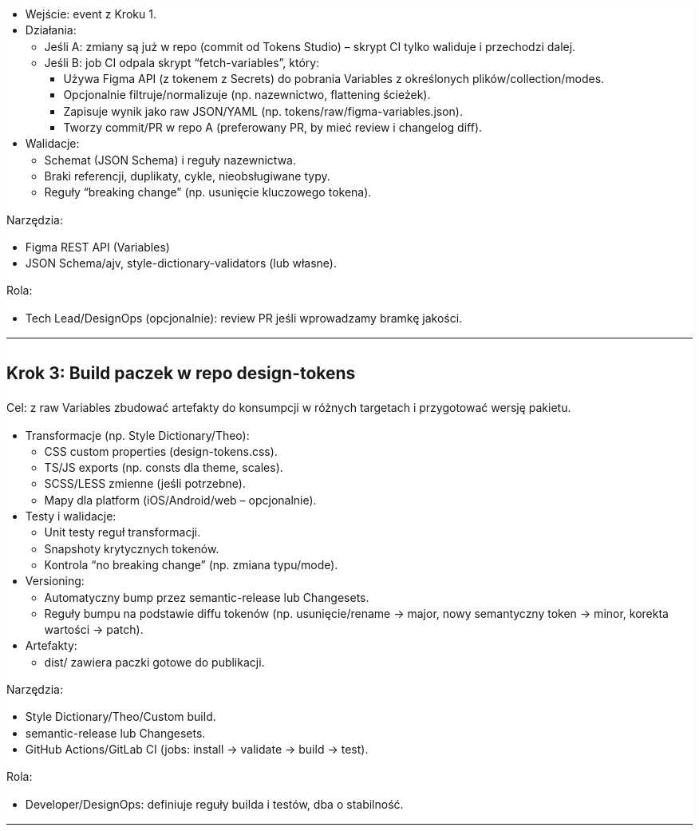 - Wejście: event z Kroku 1.
- Działania:
  - Jeśli A: zmiany są już w repo (commit od Tokens Studio) – skrypt CI tylko waliduje i przechodzi dalej.
  - Jeśli B: job CI odpala skrypt “fetch-variables”, który:
    - Używa Figma API (z tokenem z Secrets) do pobrania Variables z określonych plików/collection/modes.
    - Opcjonalnie filtruje/normalizuje (np. nazewnictwo, flattening ścieżek).
    - Zapisuje wynik jako raw JSON/YAML (np. tokens/raw/figma-variables.json).
    - Tworzy commit/PR w repo A (preferowany PR, by mieć review i changelog diff).
- Walidacje:
  - Schemat (JSON Schema) i reguły nazewnictwa.
  - Braki referencji, duplikaty, cykle, nieobsługiwane typy.
  - Reguły “breaking change” (np. usunięcie kluczowego tokena).

Narzędzia:
- Figma REST API (Variables)
- JSON Schema/ajv, style-dictionary-validators (lub własne).

Rola:
- Tech Lead/DesignOps (opcjonalnie): review PR jeśli wprowadzamy bramkę jakości.

---

## Krok 3: Build paczek w repo design-tokens
Cel: z raw Variables zbudować artefakty do konsumpcji w różnych targetach i przygotować wersję pakietu.

- Transformacje (np. Style Dictionary/Theo):
  - CSS custom properties (design-tokens.css).
  - TS/JS exports (np. consts dla theme, scales).
  - SCSS/LESS zmienne (jeśli potrzebne).
  - Mapy dla platform (iOS/Android/web – opcjonalnie).
- Testy i walidacje:
  - Unit testy reguł transformacji.
  - Snapshoty krytycznych tokenów.
  - Kontrola “no breaking change” (np. zmiana typu/mode).
- Versioning:
  - Automatyczny bump przez semantic-release lub Changesets.
  - Reguły bumpu na podstawie diffu tokenów (np. usunięcie/rename → major, nowy semantyczny token → minor, korekta wartości → patch).
- Artefakty:
  - dist/ zawiera paczki gotowe do publikacji.

Narzędzia:
- Style Dictionary/Theo/Custom build.
- semantic-release lub Changesets.
- GitHub Actions/GitLab CI (jobs: install → validate → build → test).

Rola:
- Developer/DesignOps: definiuje reguły builda i testów, dba o stabilność.

---
